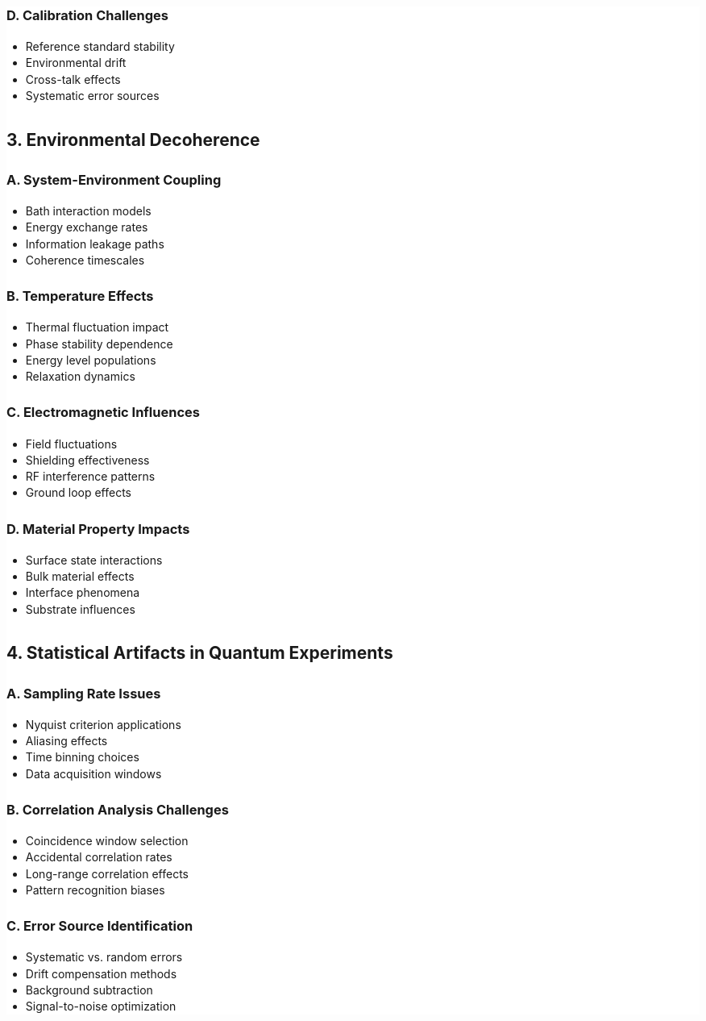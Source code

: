 ### D. Calibration Challenges
- Reference standard stability
- Environmental drift
- Cross-talk effects
- Systematic error sources

## 3. Environmental Decoherence
### A. System-Environment Coupling
- Bath interaction models
- Energy exchange rates
- Information leakage paths
- Coherence timescales

### B. Temperature Effects
- Thermal fluctuation impact
- Phase stability dependence
- Energy level populations
- Relaxation dynamics

### C. Electromagnetic Influences
- Field fluctuations
- Shielding effectiveness
- RF interference patterns
- Ground loop effects

### D. Material Property Impacts
- Surface state interactions
- Bulk material effects
- Interface phenomena
- Substrate influences

## 4. Statistical Artifacts in Quantum Experiments
### A. Sampling Rate Issues
- Nyquist criterion applications
- Aliasing effects
- Time binning choices
- Data acquisition windows

### B. Correlation Analysis Challenges
- Coincidence window selection
- Accidental correlation rates
- Long-range correlation effects
- Pattern recognition biases

### C. Error Source Identification
- Systematic vs. random errors
- Drift compensation methods
- Background subtraction
- Signal-to-noise optimization
